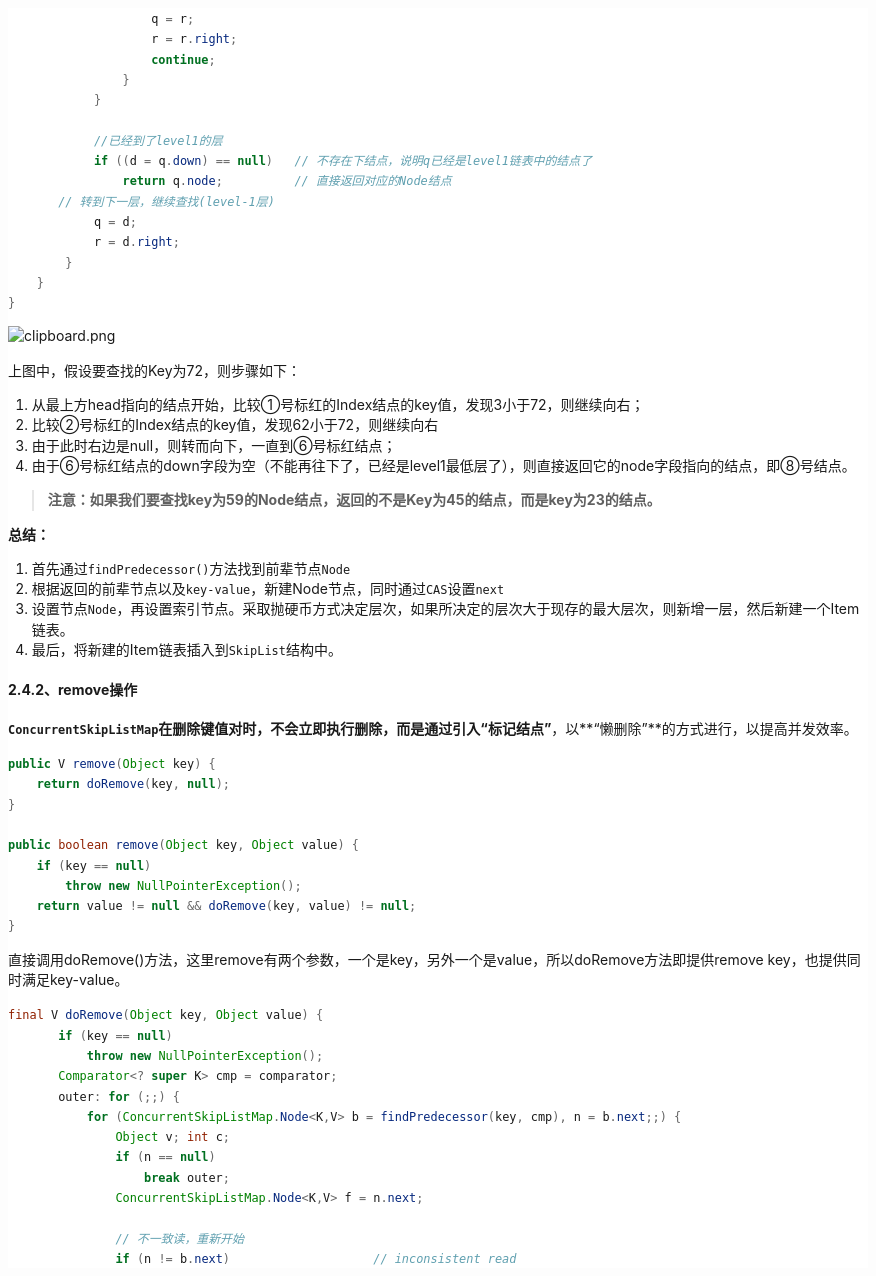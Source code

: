 ```java
                    q = r;
                    r = r.right;
                    continue;
                }
            }

            //已经到了level1的层
            if ((d = q.down) == null)   // 不存在下结点，说明q已经是level1链表中的结点了
                return q.node;          // 直接返回对应的Node结点
       // 转到下一层，继续查找(level-1层)
            q = d;
            r = d.right;
        }
    }
}
```

 <img src=".\img\sadf1s54df54sd" alt="clipboard.png" style="width:725px;height:400px;" />

上图中，假设要查找的Key为72，则步骤如下：

1. 从最上方head指向的结点开始，比较①号标红的Index结点的key值，发现3小于72，则继续向右；
2. 比较②号标红的Index结点的key值，发现62小于72，则继续向右
3. 由于此时右边是null，则转而向下，一直到⑥号标红结点；
4. 由于⑥号标红结点的down字段为空（不能再往下了，已经是level1最低层了），则直接返回它的node字段指向的结点，即⑧号结点。

> **注意：如果我们要查找key为59的Node结点，返回的不是Key为45的结点，而是key为23的结点。**

**总结：**

1. 首先通过`findPredecessor()`方法找到前辈节点`Node`
2. 根据返回的前辈节点以及`key-value`，新建Node节点，同时通过`CAS`设置`next`
3. 设置节点`Node`，再设置索引节点。采取抛硬币方式决定层次，如果所决定的层次大于现存的最大层次，则新增一层，然后新建一个Item链表。
4. 最后，将新建的Item链表插入到`SkipList`结构中。

#### 2.4.2、remove操作

**`ConcurrentSkipListMap`**在删除键值对时，不会立即执行删除，而是通过引入**“标记结点”**，以**“懒删除”**的方式进行，以提高并发效率。 

```java
public V remove(Object key) {
    return doRemove(key, null);
}

public boolean remove(Object key, Object value) {
    if (key == null)
        throw new NullPointerException();
    return value != null && doRemove(key, value) != null;
}
```

直接调用doRemove()方法，这里remove有两个参数，一个是key，另外一个是value，所以doRemove方法即提供remove key，也提供同时满足key-value。 

```java
final V doRemove(Object key, Object value) {
       if (key == null)
           throw new NullPointerException();
       Comparator<? super K> cmp = comparator;
       outer: for (;;) {
           for (ConcurrentSkipListMap.Node<K,V> b = findPredecessor(key, cmp), n = b.next;;) {
               Object v; int c;
               if (n == null)
                   break outer;
               ConcurrentSkipListMap.Node<K,V> f = n.next;

               // 不一致读，重新开始
               if (n != b.next)                    // inconsistent read
```